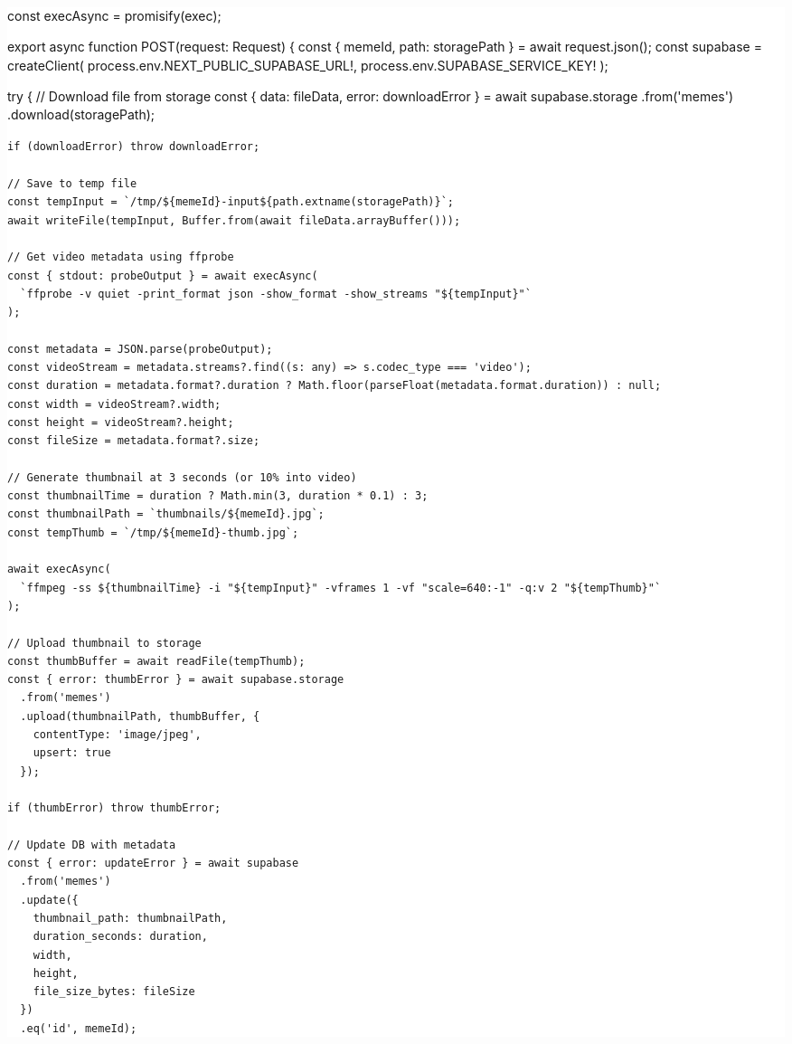 const execAsync = promisify(exec);

export async function POST(request: Request) {
  const { memeId, path: storagePath } = await request.json();
  const supabase = createClient(
    process.env.NEXT_PUBLIC_SUPABASE_URL!,
    process.env.SUPABASE_SERVICE_KEY!
  );

  try {
    // Download file from storage
    const { data: fileData, error: downloadError } = await supabase.storage
      .from('memes')
      .download(storagePath);

    if (downloadError) throw downloadError;

    // Save to temp file
    const tempInput = `/tmp/${memeId}-input${path.extname(storagePath)}`;
    await writeFile(tempInput, Buffer.from(await fileData.arrayBuffer()));

    // Get video metadata using ffprobe
    const { stdout: probeOutput } = await execAsync(
      `ffprobe -v quiet -print_format json -show_format -show_streams "${tempInput}"`
    );

    const metadata = JSON.parse(probeOutput);
    const videoStream = metadata.streams?.find((s: any) => s.codec_type === 'video');
    const duration = metadata.format?.duration ? Math.floor(parseFloat(metadata.format.duration)) : null;
    const width = videoStream?.width;
    const height = videoStream?.height;
    const fileSize = metadata.format?.size;

    // Generate thumbnail at 3 seconds (or 10% into video)
    const thumbnailTime = duration ? Math.min(3, duration * 0.1) : 3;
    const thumbnailPath = `thumbnails/${memeId}.jpg`;
    const tempThumb = `/tmp/${memeId}-thumb.jpg`;

    await execAsync(
      `ffmpeg -ss ${thumbnailTime} -i "${tempInput}" -vframes 1 -vf "scale=640:-1" -q:v 2 "${tempThumb}"`
    );

    // Upload thumbnail to storage
    const thumbBuffer = await readFile(tempThumb);
    const { error: thumbError } = await supabase.storage
      .from('memes')
      .upload(thumbnailPath, thumbBuffer, {
        contentType: 'image/jpeg',
        upsert: true
      });

    if (thumbError) throw thumbError;

    // Update DB with metadata
    const { error: updateError } = await supabase
      .from('memes')
      .update({
        thumbnail_path: thumbnailPath,
        duration_seconds: duration,
        width,
        height,
        file_size_bytes: fileSize
      })
      .eq('id', memeId);
